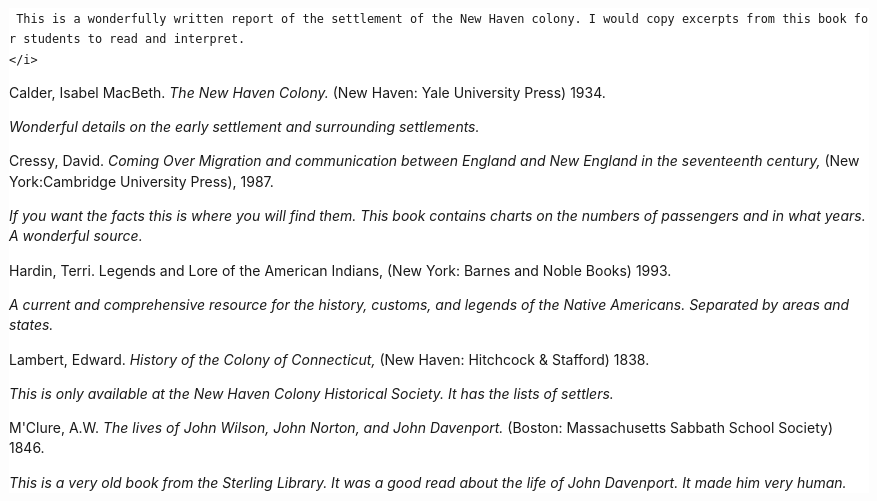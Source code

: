      This is a wonderfully written report of the settlement of the New Haven colony. I would copy excerpts from this book for students to read and interpret.
    </i>
   </p>
<p>
    Calder, Isabel MacBeth.
    <i>
     The New Haven Colony.
    </i>
    (New Haven: Yale University Press) 1934.
   </p>
   <p>
    <i>
     Wonderful details on the early settlement and surrounding settlements.
    </i>
   </p>
<p>
    Cressy, David.
    <i>
     Coming Over Migration and communication between England and New England in the seventeenth century,
    </i>
    (New York:Cambridge University Press), 1987.
   </p>
   <p>
    <i>
     If you want the facts this is where you will find them. This book contains charts on the numbers of passengers and in what years. A wonderful source.
    </i>
   </p>
<p>
    Hardin, Terri. Legends and Lore of the American Indians, (New York: Barnes and Noble Books) 1993.
   </p>
   <p>
    <i>
     A current and comprehensive resource for the history, customs, and legends of the Native Americans. Separated by areas and states.
    </i>
   </p>
<p>
    Lambert, Edward.
    <i>
     History of the Colony of Connecticut,
    </i>
    (New Haven: Hitchcock &amp; Stafford) 1838.
   </p>
   <p>
    <i>
     This is only available at the New Haven Colony Historical Society. It has the lists of settlers.
    </i>
   </p>
<p>
    M'Clure, A.W.
    <i>
     The lives of John Wilson, John Norton, and John Davenport.
    </i>
    (Boston: Massachusetts Sabbath School Society) 1846.
   </p>
   <p>
    <i>
     This is a very old book from the Sterling Library. It was a good read about the life of John Davenport. It made him very human.
    </i>
   </p>
<p>